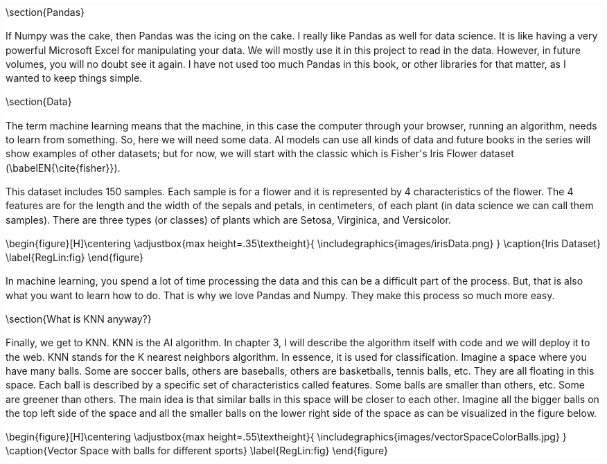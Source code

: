 


\section{Pandas}

If Numpy was the cake, then Pandas was the icing on the cake. I really like Pandas as well for data science. It is like having a very powerful Microsoft Excel for manipulating your data. We will mostly use it in this project to read in the data. However, in future volumes, you will no doubt see it again. I have not used too much Pandas in this book, or other libraries for that matter, as I wanted to keep things simple. 

\section{Data}

The term machine learning means that the machine, in this case the computer through your browser, running an algorithm, needs to learn from something. So, here we will need some data. AI models can use all kinds of data and future books in the series will show examples of other datasets; but for now, we will start with the classic which is Fisher's Iris Flower dataset (\babelEN{\cite{fisher}}). 

This dataset includes 150 samples. Each sample is for a flower and it is represented by 4 characteristics of the flower. The 4 features are for the length and the width of the sepals and petals, in centimeters, of each plant (in data science we can call them samples). There are three types (or classes) of plants which are Setosa, Virginica, and Versicolor. 

\begin{figure}[H]\centering
\adjustbox{max height=.35\textheight}{
    \includegraphics{images/irisData.png}
}
\caption{Iris Dataset}
\label{RegLin:fig}
\end{figure}

In machine learning, you spend a lot of time processing the data and this can be a difficult part of the process. But, that is also what you want to learn how to do. That is why we love Pandas and Numpy. They make this process so much more easy.



\section{What is KNN anyway?}


Finally, we get to KNN. KNN is the AI algorithm. In chapter 3, I will describe the algorithm itself with code and we will deploy it to the web. KNN stands for the K nearest neighbors algorithm. In essence, it is used for classification. Imagine a space where you have many balls. Some are soccer balls, others are baseballs, others are basketballs, tennis balls, etc. They are all floating in this space. Each ball is described by a specific set of characteristics called features. Some balls are smaller than others, etc. Some are greener than others. The main idea is that similar balls in this space will be closer to each other. Imagine all the bigger balls on the top left side of the space and all the smaller balls on the lower right side of the space as can be visualized in the figure below. 

\begin{figure}[H]\centering
\adjustbox{max height=.55\textheight}{
    \includegraphics{images/vectorSpaceColorBalls.jpg}
}
\caption{Vector Space with balls for different sports}
\label{RegLin:fig}
\end{figure}
